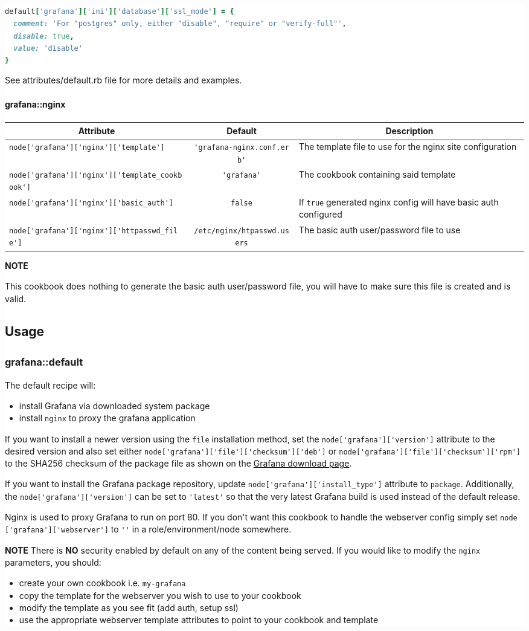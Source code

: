 ```ruby
default['grafana']['ini']['database']['ssl_mode'] = {
  comment: 'For "postgres" only, either "disable", "require" or "verify-full"',
  disable: true,
  value: 'disable'
}
```

See attributes/default.rb file for more details and examples.

#### grafana::nginx

Attribute                                       |           Default           | Description
----------------------------------------------- | :-------------------------: | ----------------------------------------------------------------
`node['grafana']['nginx']['template']`          | `'grafana-nginx.conf.erb'`  | The template file to use for the nginx site configuration
`node['grafana']['nginx']['template_cookbook']` |         `'grafana'`         | The cookbook containing said template
`node['grafana']['nginx']['basic_auth']`        |           `false`           | If `true` generated nginx config will have basic auth configured
`node['grafana']['nginx']['httpasswd_file']`    | `/etc/nginx/htpasswd.users` | The basic auth user/password file to use

**NOTE**

This cookbook does nothing to generate the basic auth user/password file, you will have to make sure this file is created and is valid.

## Usage

### grafana::default

The default recipe will:

- install Grafana via downloaded system package
- install `nginx` to proxy the grafana application

If you want to install a newer version using the `file` installation method, set the `node['grafana']['version']` attribute to the desired version and also set either `node['grafana']['file']['checksum']['deb']` or `node['grafana']['file']['checksum']['rpm']` to the SHA256 checksum of the package file as shown on the [Grafana download page](https://grafana.com/grafana/download).

If you want to install the Grafana package repository, update `node['grafana']['install_type']` attribute to `package`. Additionally, the `node['grafana']['version']` can be set to `'latest'` so that the very latest Grafana build is used instead of the default release.

Nginx is used to proxy Grafana to run on port 80\. If you don't want this cookbook to handle the webserver config simply set `node['grafana']['webserver']` to `''` in a role/environment/node somewhere.

**NOTE** There is **NO** security enabled by default on any of the content being served. If you would like to modify the `nginx` parameters, you should:

- create your own cookbook i.e. `my-grafana`
- copy the template for the webserver you wish to use to your cookbook
- modify the template as you see fit (add auth, setup ssl)
- use the appropriate webserver template attributes to point to your cookbook and template
